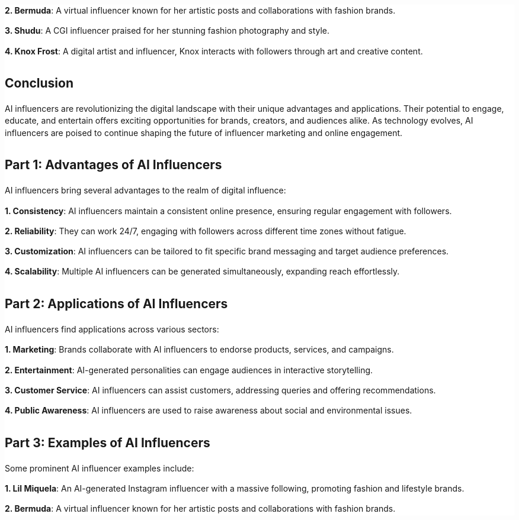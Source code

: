 **2\. Bermuda**: A virtual influencer known for her artistic posts and collaborations with fashion brands.

**3\. Shudu**: A CGI influencer praised for her stunning fashion photography and style.

**4\. Knox Frost**: A digital artist and influencer, Knox interacts with followers through art and creative content.

## Conclusion

AI influencers are revolutionizing the digital landscape with their unique advantages and applications. Their potential to engage, educate, and entertain offers exciting opportunities for brands, creators, and audiences alike. As technology evolves, AI influencers are poised to continue shaping the future of influencer marketing and online engagement.

## Part 1: Advantages of AI Influencers

AI influencers bring several advantages to the realm of digital influence:

**1\. Consistency**: AI influencers maintain a consistent online presence, ensuring regular engagement with followers.

**2\. Reliability**: They can work 24/7, engaging with followers across different time zones without fatigue.

**3\. Customization**: AI influencers can be tailored to fit specific brand messaging and target audience preferences.

**4\. Scalability**: Multiple AI influencers can be generated simultaneously, expanding reach effortlessly.

## Part 2: Applications of AI Influencers

AI influencers find applications across various sectors:

**1\. Marketing**: Brands collaborate with AI influencers to endorse products, services, and campaigns.

**2\. Entertainment**: AI-generated personalities can engage audiences in interactive storytelling.

**3\. Customer Service**: AI influencers can assist customers, addressing queries and offering recommendations.

**4\. Public Awareness**: AI influencers are used to raise awareness about social and environmental issues.

## Part 3: Examples of AI Influencers

Some prominent AI influencer examples include:

**1\. Lil Miquela**: An AI-generated Instagram influencer with a massive following, promoting fashion and lifestyle brands.

**2\. Bermuda**: A virtual influencer known for her artistic posts and collaborations with fashion brands.
